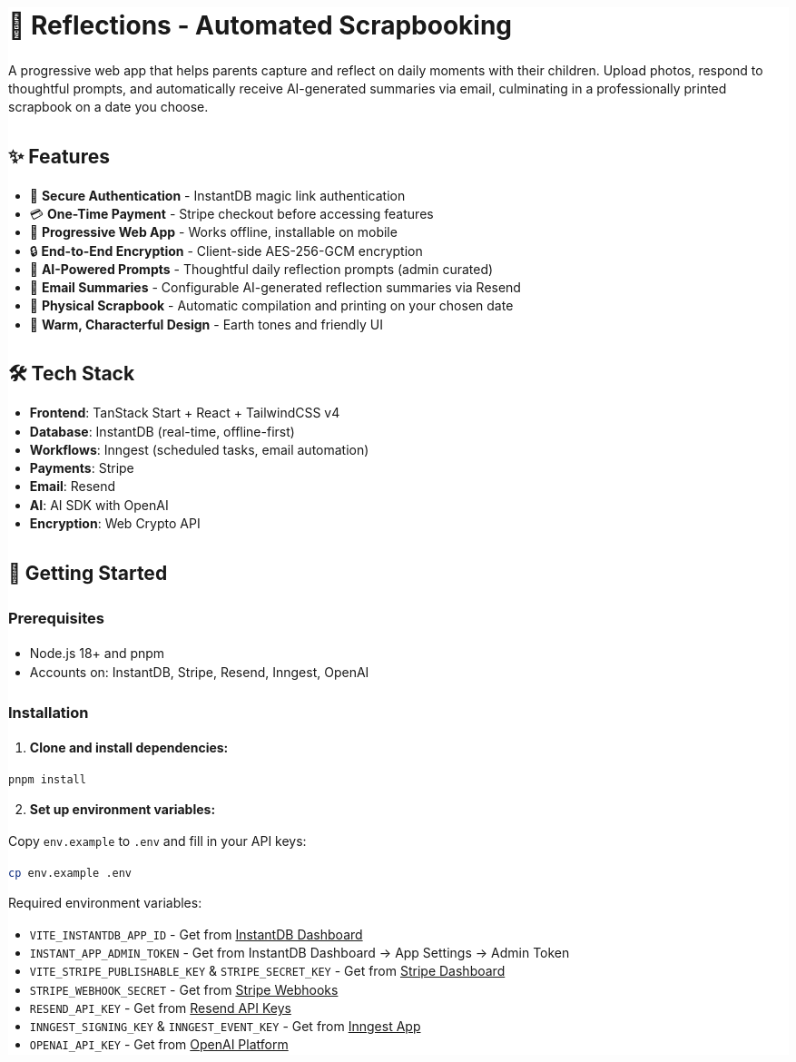 # 📸 Reflections - Automated Scrapbooking

A progressive web app that helps parents capture and reflect on daily moments with their children. Upload photos, respond to thoughtful prompts, and automatically receive AI-generated summaries via email, culminating in a professionally printed scrapbook on a date you choose.

## ✨ Features

- 🔐 **Secure Authentication** - InstantDB magic link authentication
- 💳 **One-Time Payment** - Stripe checkout before accessing features
- 📱 **Progressive Web App** - Works offline, installable on mobile
- 🔒 **End-to-End Encryption** - Client-side AES-256-GCM encryption
- 🤖 **AI-Powered Prompts** - Thoughtful daily reflection prompts (admin curated)
- 📧 **Email Summaries** - Configurable AI-generated reflection summaries via Resend
- 📖 **Physical Scrapbook** - Automatic compilation and printing on your chosen date
- 🎨 **Warm, Characterful Design** - Earth tones and friendly UI

## 🛠️ Tech Stack

- **Frontend**: TanStack Start + React + TailwindCSS v4
- **Database**: InstantDB (real-time, offline-first)
- **Workflows**: Inngest (scheduled tasks, email automation)
- **Payments**: Stripe
- **Email**: Resend
- **AI**: AI SDK with OpenAI
- **Encryption**: Web Crypto API

## 🚀 Getting Started

### Prerequisites

- Node.js 18+ and pnpm
- Accounts on: InstantDB, Stripe, Resend, Inngest, OpenAI

### Installation

1. **Clone and install dependencies:**

```bash
pnpm install
```

2. **Set up environment variables:**

Copy `env.example` to `.env` and fill in your API keys:

```bash
cp env.example .env
```

Required environment variables:
- `VITE_INSTANTDB_APP_ID` - Get from [InstantDB Dashboard](https://instantdb.com/dash)
- `INSTANT_APP_ADMIN_TOKEN` - Get from InstantDB Dashboard → App Settings → Admin Token
- `VITE_STRIPE_PUBLISHABLE_KEY` & `STRIPE_SECRET_KEY` - Get from [Stripe Dashboard](https://dashboard.stripe.com/apikeys)
- `STRIPE_WEBHOOK_SECRET` - Get from [Stripe Webhooks](https://dashboard.stripe.com/webhooks)
- `RESEND_API_KEY` - Get from [Resend API Keys](https://resend.com/api-keys)
- `INNGEST_SIGNING_KEY` & `INNGEST_EVENT_KEY` - Get from [Inngest App](https://app.inngest.com)
- `OPENAI_API_KEY` - Get from [OpenAI Platform](https://platform.openai.com/api-keys)
